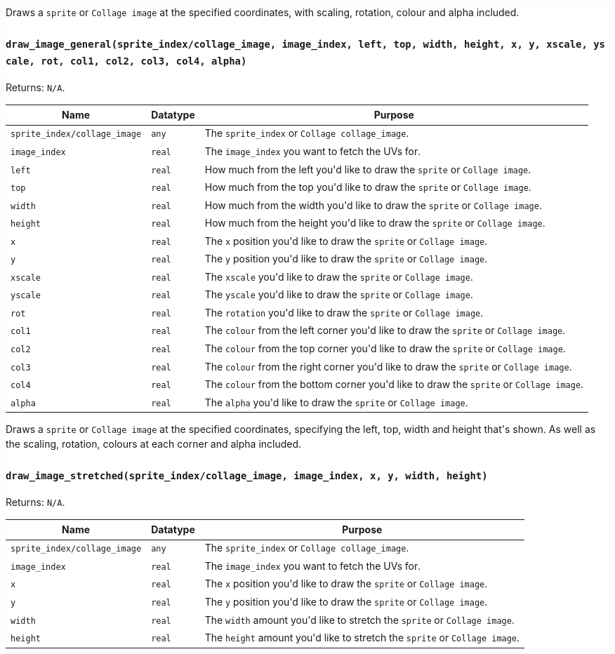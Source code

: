 Draws a `sprite` or `Collage image` at the specified coordinates, with scaling, rotation, colour and alpha included.

### `draw_image_general(sprite_index/collage_image, image_index, left, top, width, height, x, y, xscale, yscale, rot, col1, col2, col3, col4, alpha)`

Returns: `N/A`.

|Name|Datatype|Purpose|
|---|---|---|
|`sprite_index/collage_image`|`any`|The `sprite_index` or `Collage collage_image`.|
|`image_index`|`real`|The `image_index` you want to fetch the UVs for.|
|`left`|`real`|How much from the left you'd like to draw the `sprite` or `Collage image`.|
|`top`|`real`|How much from the top you'd like to draw the `sprite` or `Collage image`.|
|`width`|`real`|How much from the width you'd like to draw the `sprite` or `Collage image`.|
|`height`|`real`|How much from the height you'd like to draw the `sprite` or `Collage image`.|
|`x`|`real`|The `x` position you'd like to draw the `sprite` or `Collage image`.|
|`y`|`real`|The `y` position you'd like to draw the `sprite` or `Collage image`.|
|`xscale`|`real`|The `xscale` you'd like to draw the `sprite` or `Collage image`.|
|`yscale`|`real`|The `yscale` you'd like to draw the `sprite` or `Collage image`.|
|`rot`|`real`|The `rotation` you'd like to draw the `sprite` or `Collage image`.|
|`col1`|`real`|The `colour` from the left corner you'd like to draw the `sprite` or `Collage image`.|
|`col2`|`real`|The `colour` from the top corner you'd like to draw the `sprite` or `Collage image`.|
|`col3`|`real`|The `colour` from the right corner you'd like to draw the `sprite` or `Collage image`.|
|`col4`|`real`|The `colour` from the bottom corner you'd like to draw the `sprite` or `Collage image`.|
|`alpha`|`real`|The `alpha` you'd like to draw the `sprite` or `Collage image`.|

Draws a `sprite` or `Collage image` at the specified coordinates, specifying the left, top, width and height that's shown. As well as the scaling, rotation, colours at each corner and alpha included.

### `draw_image_stretched(sprite_index/collage_image, image_index, x, y, width, height)`

Returns: `N/A`.

|Name|Datatype|Purpose|
|---|---|---|
|`sprite_index/collage_image`|`any`|The `sprite_index` or `Collage collage_image`.|
|`image_index`|`real`|The `image_index` you want to fetch the UVs for.|
|`x`|`real`|The `x` position you'd like to draw the `sprite` or `Collage image`.|
|`y`|`real`|The `y` position you'd like to draw the `sprite` or `Collage image`.|
|`width`|`real`|The `width` amount you'd like to stretch the `sprite` or `Collage image`.|
|`height`|`real`|The `height` amount you'd like to stretch the `sprite` or `Collage image`.|
